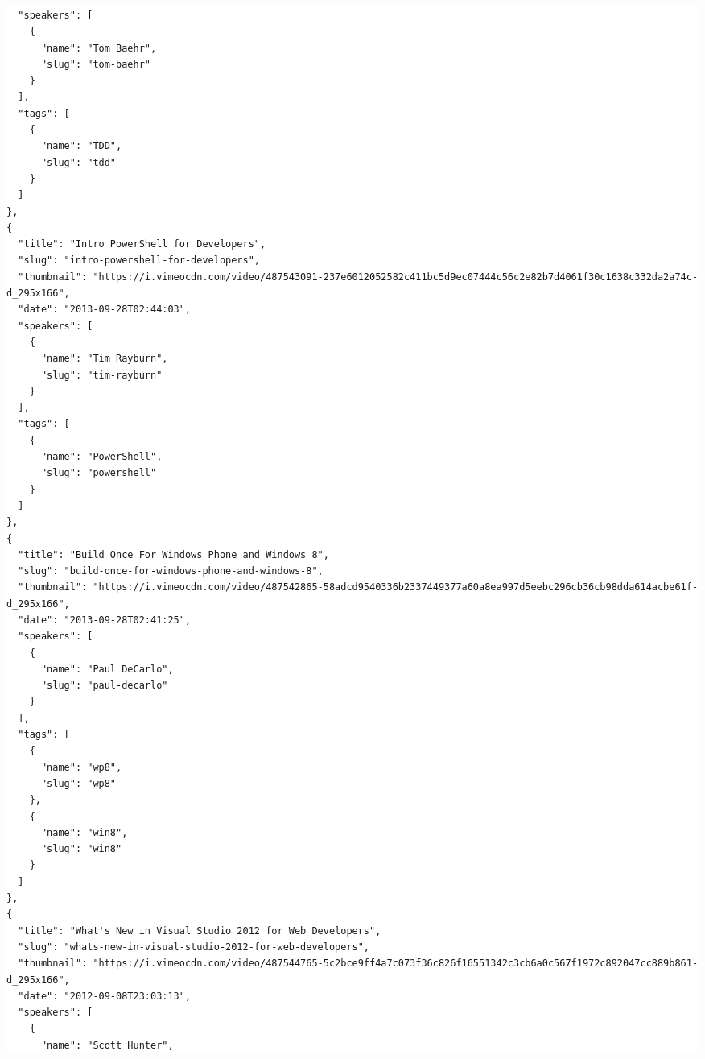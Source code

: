       "speakers": [
        {
          "name": "Tom Baehr",
          "slug": "tom-baehr"
        }
      ],
      "tags": [
        {
          "name": "TDD",
          "slug": "tdd"
        }
      ]
    },
    {
      "title": "Intro PowerShell for Developers",
      "slug": "intro-powershell-for-developers",
      "thumbnail": "https://i.vimeocdn.com/video/487543091-237e6012052582c411bc5d9ec07444c56c2e82b7d4061f30c1638c332da2a74c-d_295x166",
      "date": "2013-09-28T02:44:03",
      "speakers": [
        {
          "name": "Tim Rayburn",
          "slug": "tim-rayburn"
        }
      ],
      "tags": [
        {
          "name": "PowerShell",
          "slug": "powershell"
        }
      ]
    },
    {
      "title": "Build Once For Windows Phone and Windows 8",
      "slug": "build-once-for-windows-phone-and-windows-8",
      "thumbnail": "https://i.vimeocdn.com/video/487542865-58adcd9540336b2337449377a60a8ea997d5eebc296cb36cb98dda614acbe61f-d_295x166",
      "date": "2013-09-28T02:41:25",
      "speakers": [
        {
          "name": "Paul DeCarlo",
          "slug": "paul-decarlo"
        }
      ],
      "tags": [
        {
          "name": "wp8",
          "slug": "wp8"
        },
        {
          "name": "win8",
          "slug": "win8"
        }
      ]
    },
    {
      "title": "What's New in Visual Studio 2012 for Web Developers",
      "slug": "whats-new-in-visual-studio-2012-for-web-developers",
      "thumbnail": "https://i.vimeocdn.com/video/487544765-5c2bce9ff4a7c073f36c826f16551342c3cb6a0c567f1972c892047cc889b861-d_295x166",
      "date": "2012-09-08T23:03:13",
      "speakers": [
        {
          "name": "Scott Hunter",
